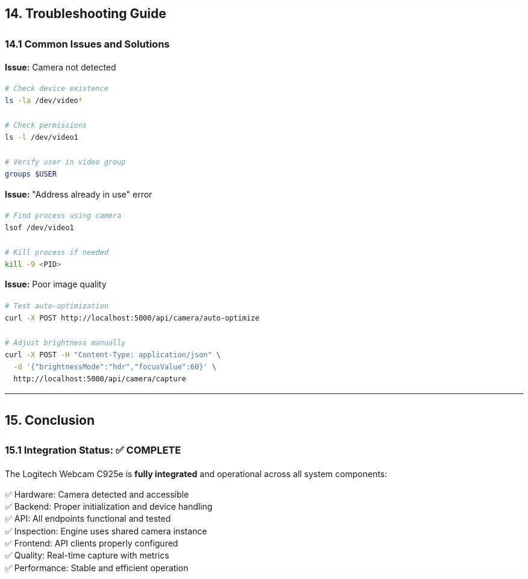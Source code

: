 
## 14. Troubleshooting Guide

### 14.1 Common Issues and Solutions

**Issue:** Camera not detected
```bash
# Check device existence
ls -la /dev/video*

# Check permissions
ls -l /dev/video1

# Verify user in video group
groups $USER
```

**Issue:** "Address already in use" error
```bash
# Find process using camera
lsof /dev/video1

# Kill process if needed
kill -9 <PID>
```

**Issue:** Poor image quality
```bash
# Test auto-optimization
curl -X POST http://localhost:5000/api/camera/auto-optimize

# Adjust brightness manually
curl -X POST -H "Content-Type: application/json" \
  -d '{"brightnessMode":"hdr","focusValue":60}' \
  http://localhost:5000/api/camera/capture
```

---

## 15. Conclusion

### 15.1 Integration Status: ✅ **COMPLETE**

The Logitech Webcam C925e is **fully integrated** and operational across all system components:

✅ Hardware: Camera detected and accessible  
✅ Backend: Proper initialization and device handling  
✅ API: All endpoints functional and tested  
✅ Inspection: Engine uses shared camera instance  
✅ Frontend: API clients properly configured  
✅ Quality: Real-time capture with metrics  
✅ Performance: Stable and efficient operation  
